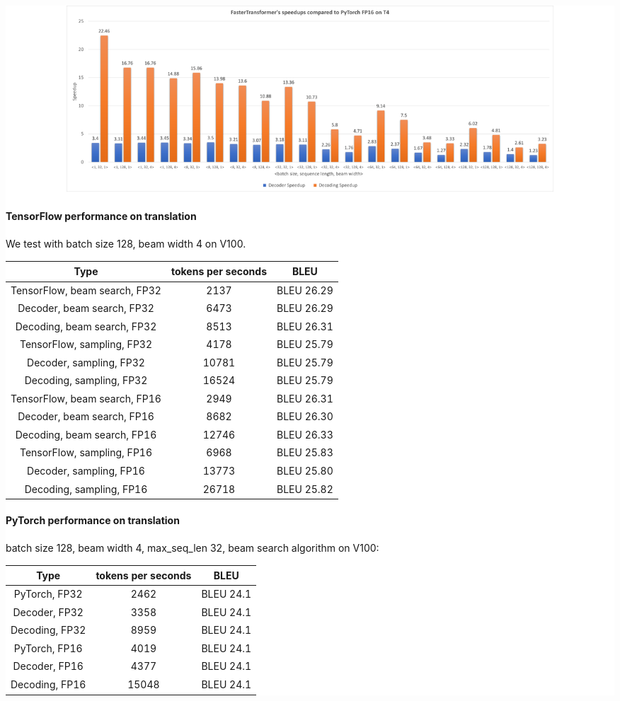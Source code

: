 <div align=center><img  width=80% src ="docs/images/PyTorch_Decoder_T4_fp16.png"/></div>

#### TensorFlow performance on translation

We test with batch size 128, beam width 4 on V100.

| Type | tokens per seconds | BLEU |
|:----:|:------------------:|:----:|
| TensorFlow, beam search, FP32 | 2137  | BLEU 26.29 |
| Decoder, beam search, FP32    | 6473  | BLEU 26.29 |
| Decoding, beam search, FP32   | 8513  | BLEU 26.31 |
| TensorFlow, sampling, FP32    | 4178  | BLEU 25.79 |
| Decoder, sampling, FP32       | 10781 | BLEU 25.79 |
| Decoding, sampling, FP32      | 16524 | BLEU 25.79 |
| TensorFlow, beam search, FP16 | 2949  | BLEU 26.31 |
| Decoder, beam search, FP16    | 8682  | BLEU 26.30 |
| Decoding, beam search, FP16   | 12746 | BLEU 26.33 |
| TensorFlow, sampling, FP16    | 6968  | BLEU 25.83 |
| Decoder, sampling, FP16       | 13773 | BLEU 25.80 |
| Decoding, sampling, FP16      | 26718 | BLEU 25.82 |

#### PyTorch performance on translation

batch size 128, beam width 4, max_seq_len 32, beam search algorithm on V100:

| Type | tokens per seconds | BLEU |
|:----:|:------------------:|:----:|
| PyTorch, FP32  | 2462  | BLEU 24.1 |
| Decoder, FP32  | 3358  | BLEU 24.1 |
| Decoding, FP32 | 8959  | BLEU 24.1 |
| PyTorch, FP16  | 4019  | BLEU 24.1 |
| Decoder, FP16  | 4377  | BLEU 24.1 |
| Decoding, FP16 | 15048  | BLEU 24.1 |
